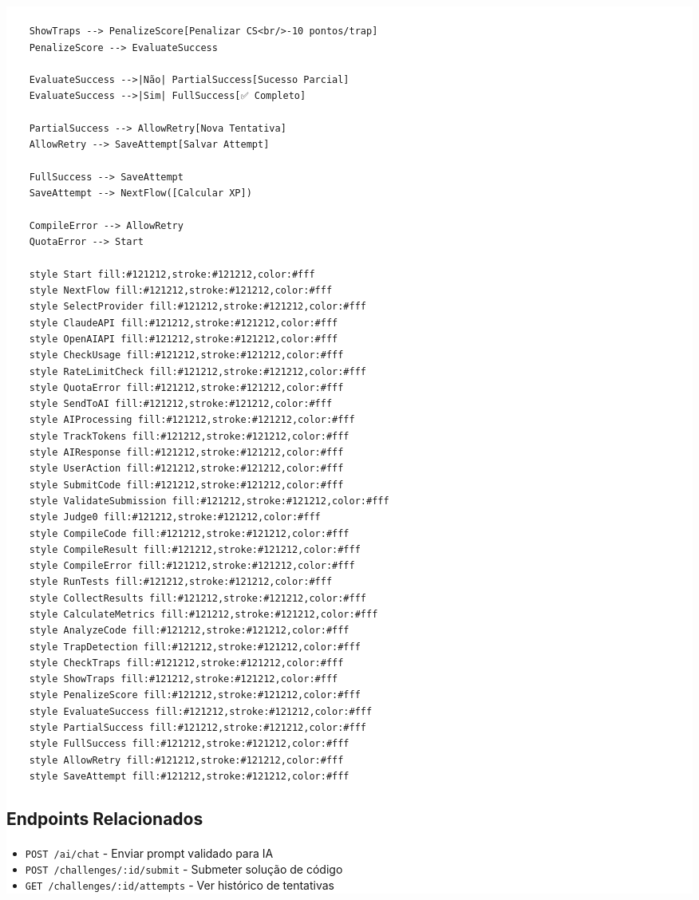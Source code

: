 ```mermaid

    ShowTraps --> PenalizeScore[Penalizar CS<br/>-10 pontos/trap]
    PenalizeScore --> EvaluateSuccess

    EvaluateSuccess -->|Não| PartialSuccess[Sucesso Parcial]
    EvaluateSuccess -->|Sim| FullSuccess[✅ Completo]

    PartialSuccess --> AllowRetry[Nova Tentativa]
    AllowRetry --> SaveAttempt[Salvar Attempt]

    FullSuccess --> SaveAttempt
    SaveAttempt --> NextFlow([Calcular XP])

    CompileError --> AllowRetry
    QuotaError --> Start

    style Start fill:#121212,stroke:#121212,color:#fff
    style NextFlow fill:#121212,stroke:#121212,color:#fff
    style SelectProvider fill:#121212,stroke:#121212,color:#fff
    style ClaudeAPI fill:#121212,stroke:#121212,color:#fff
    style OpenAIAPI fill:#121212,stroke:#121212,color:#fff
    style CheckUsage fill:#121212,stroke:#121212,color:#fff
    style RateLimitCheck fill:#121212,stroke:#121212,color:#fff
    style QuotaError fill:#121212,stroke:#121212,color:#fff
    style SendToAI fill:#121212,stroke:#121212,color:#fff
    style AIProcessing fill:#121212,stroke:#121212,color:#fff
    style TrackTokens fill:#121212,stroke:#121212,color:#fff
    style AIResponse fill:#121212,stroke:#121212,color:#fff
    style UserAction fill:#121212,stroke:#121212,color:#fff
    style SubmitCode fill:#121212,stroke:#121212,color:#fff
    style ValidateSubmission fill:#121212,stroke:#121212,color:#fff
    style Judge0 fill:#121212,stroke:#121212,color:#fff
    style CompileCode fill:#121212,stroke:#121212,color:#fff
    style CompileResult fill:#121212,stroke:#121212,color:#fff
    style CompileError fill:#121212,stroke:#121212,color:#fff
    style RunTests fill:#121212,stroke:#121212,color:#fff
    style CollectResults fill:#121212,stroke:#121212,color:#fff
    style CalculateMetrics fill:#121212,stroke:#121212,color:#fff
    style AnalyzeCode fill:#121212,stroke:#121212,color:#fff
    style TrapDetection fill:#121212,stroke:#121212,color:#fff
    style CheckTraps fill:#121212,stroke:#121212,color:#fff
    style ShowTraps fill:#121212,stroke:#121212,color:#fff
    style PenalizeScore fill:#121212,stroke:#121212,color:#fff
    style EvaluateSuccess fill:#121212,stroke:#121212,color:#fff
    style PartialSuccess fill:#121212,stroke:#121212,color:#fff
    style FullSuccess fill:#121212,stroke:#121212,color:#fff
    style AllowRetry fill:#121212,stroke:#121212,color:#fff
    style SaveAttempt fill:#121212,stroke:#121212,color:#fff
```

## Endpoints Relacionados
- `POST /ai/chat` - Enviar prompt validado para IA
- `POST /challenges/:id/submit` - Submeter solução de código
- `GET /challenges/:id/attempts` - Ver histórico de tentativas
